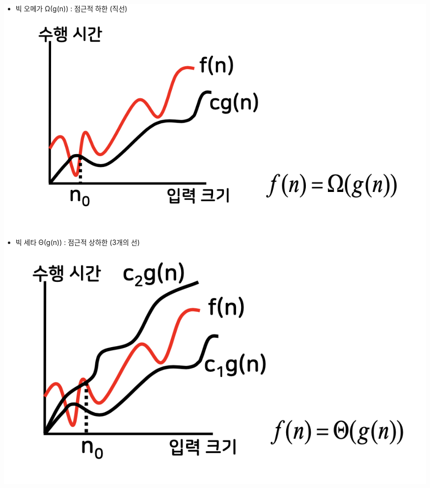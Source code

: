 - 빅 오메가 Ω(g(n)) : 점근적 하한 (직선)
    ![](images/ls_4.png)

- 빅 세타 Θ(g(n)) : 점근적 상하한 (3개의 선)
    ![](images/ls_5.png)
